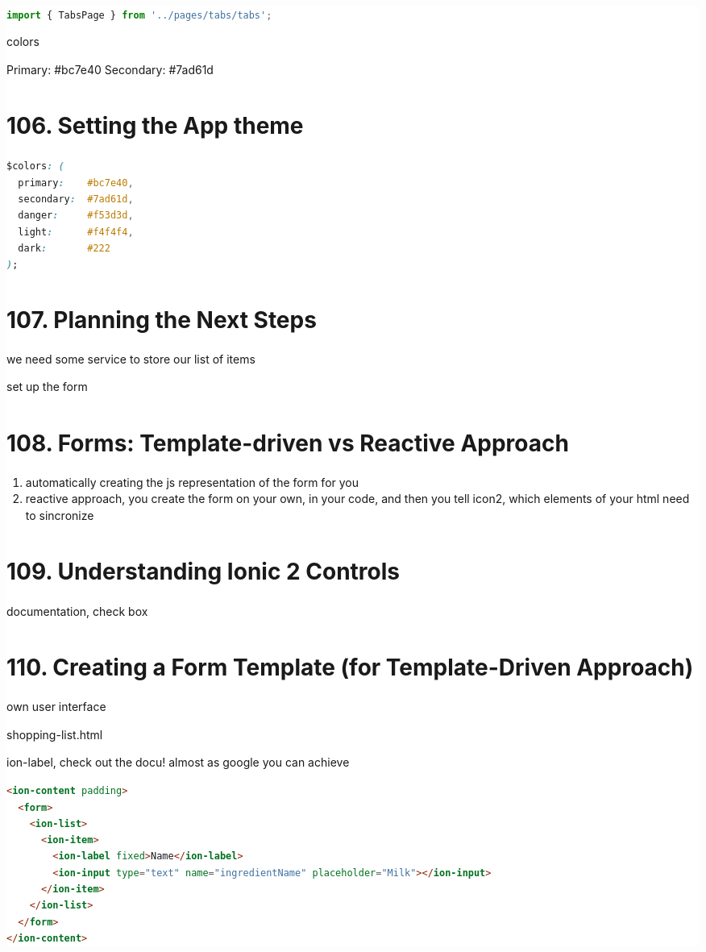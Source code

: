 ```js
import { TabsPage } from '../pages/tabs/tabs';
```

colors

Primary: #bc7e40
Secondary: #7ad61d

# 106. Setting the App theme

```css
$colors: (
  primary:    #bc7e40,
  secondary:  #7ad61d,
  danger:     #f53d3d,
  light:      #f4f4f4,
  dark:       #222
);
```


# 107. Planning the Next Steps

we need some service to store our list of items

set up the form

# 108. Forms: Template-driven vs Reactive Approach

1) automatically creating the js representation of the form for you
2) reactive approach, you create the form on your own, in your code, and then you tell icon2, which elements of your html need to sincronize

# 109. Understanding Ionic 2 Controls

documentation, check box

# 110. Creating a Form Template (for Template-Driven Approach)

own user interface

shopping-list.html

ion-label, check out the docu! almost as google you can achieve



```html
<ion-content padding>
  <form>
    <ion-list>
      <ion-item>
        <ion-label fixed>Name</ion-label>
        <ion-input type="text" name="ingredientName" placeholder="Milk"></ion-input>
      </ion-item>
    </ion-list>
  </form>
</ion-content>
```
